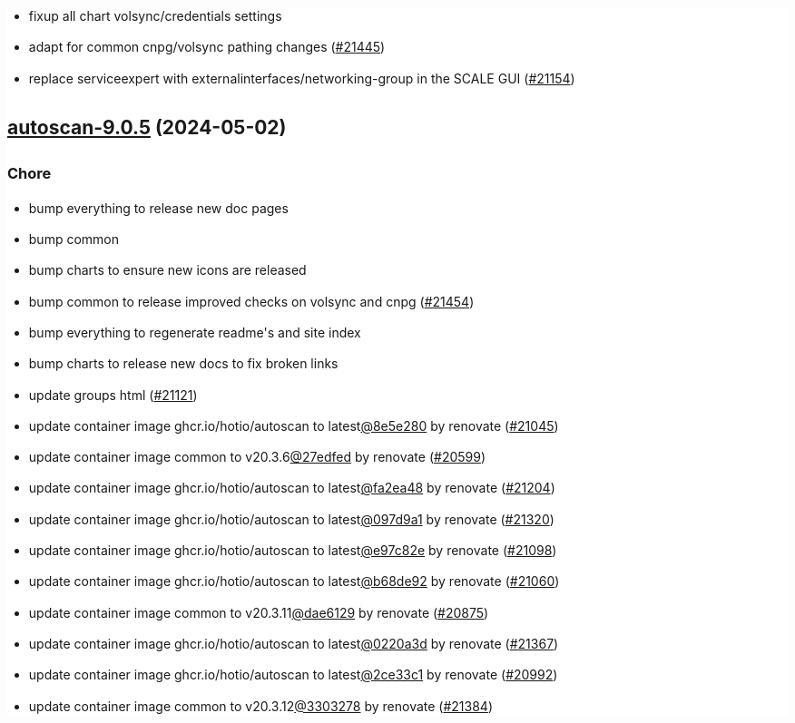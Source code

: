 - fixup all chart volsync/credentials settings

- adapt for common cnpg/volsync pathing changes ([#21445](https://github.com/truecharts/charts/issues/21445))

- replace serviceexpert with externalinterfaces/networking-group in the SCALE GUI ([#21154](https://github.com/truecharts/charts/issues/21154))


## [autoscan-9.0.5](https://github.com/truecharts/charts/compare/autoscan-8.6.0...autoscan-9.0.5) (2024-05-02)

### Chore



- bump everything to release new doc pages

- bump common

- bump charts to ensure new icons are released

- bump common to release improved checks on volsync and cnpg ([#21454](https://github.com/truecharts/charts/issues/21454))

- bump everything to regenerate readme's and site index

- bump charts to release new docs to fix broken links

- update groups html ([#21121](https://github.com/truecharts/charts/issues/21121))

- update container image ghcr.io/hotio/autoscan to latest[@8e5e280](https://github.com/8e5e280) by renovate ([#21045](https://github.com/truecharts/charts/issues/21045))

- update container image common to v20.3.6[@27edfed](https://github.com/27edfed) by renovate ([#20599](https://github.com/truecharts/charts/issues/20599))

- update container image ghcr.io/hotio/autoscan to latest[@fa2ea48](https://github.com/fa2ea48) by renovate ([#21204](https://github.com/truecharts/charts/issues/21204))

- update container image ghcr.io/hotio/autoscan to latest[@097d9a1](https://github.com/097d9a1) by renovate ([#21320](https://github.com/truecharts/charts/issues/21320))

- update container image ghcr.io/hotio/autoscan to latest[@e97c82e](https://github.com/e97c82e) by renovate ([#21098](https://github.com/truecharts/charts/issues/21098))

- update container image ghcr.io/hotio/autoscan to latest[@b68de92](https://github.com/b68de92) by renovate ([#21060](https://github.com/truecharts/charts/issues/21060))

- update container image common to v20.3.11[@dae6129](https://github.com/dae6129) by renovate ([#20875](https://github.com/truecharts/charts/issues/20875))

- update container image ghcr.io/hotio/autoscan to latest[@0220a3d](https://github.com/0220a3d) by renovate ([#21367](https://github.com/truecharts/charts/issues/21367))

- update container image ghcr.io/hotio/autoscan to latest[@2ce33c1](https://github.com/2ce33c1) by renovate ([#20992](https://github.com/truecharts/charts/issues/20992))

- update container image common to v20.3.12[@3303278](https://github.com/3303278) by renovate ([#21384](https://github.com/truecharts/charts/issues/21384))
